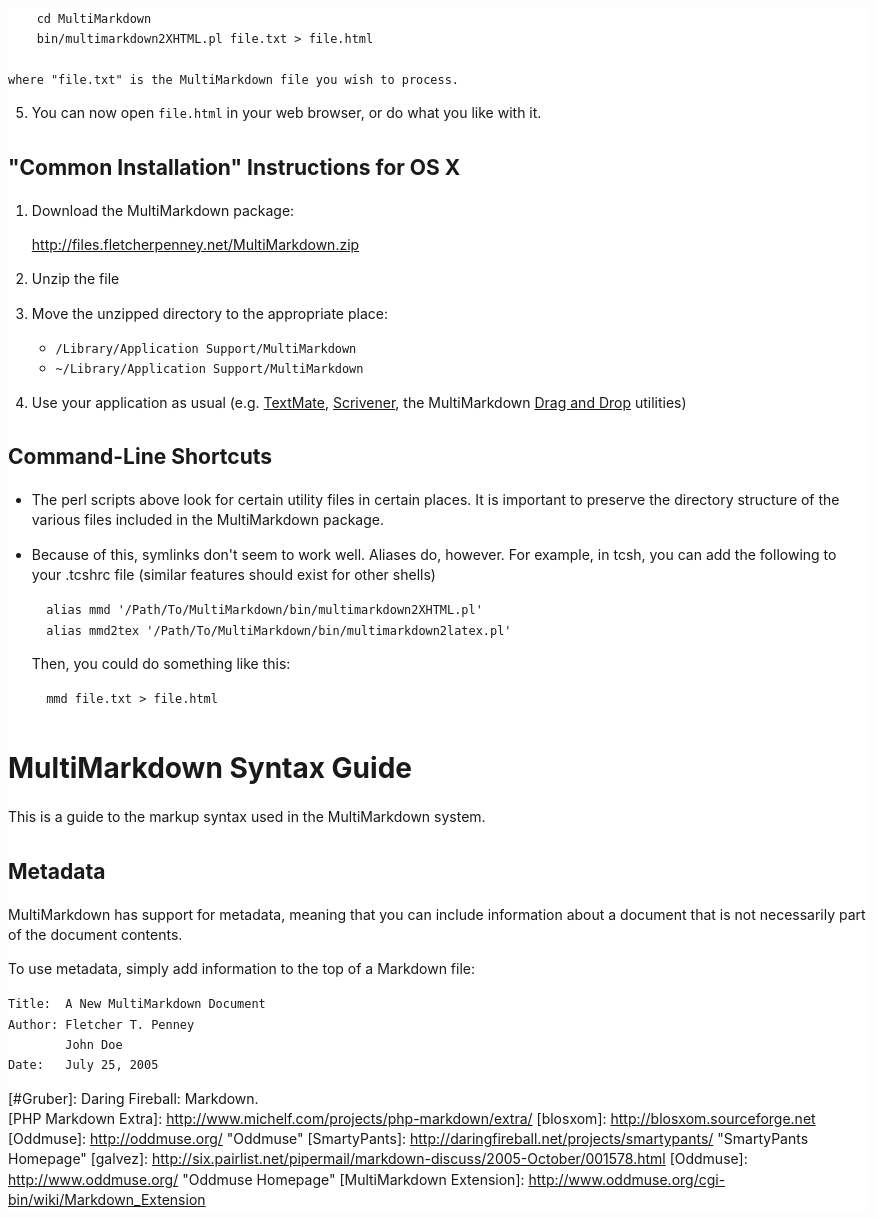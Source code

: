 		cd MultiMarkdown
		bin/multimarkdown2XHTML.pl file.txt > file.html

	where "file.txt" is the MultiMarkdown file you wish to process.

5. You can now open `file.html` in your web browser, or do what you like with it.

## "Common Installation" Instructions for OS X ##


1. Download the MultiMarkdown package:

	<http://files.fletcherpenney.net/MultiMarkdown.zip>

2. Unzip the file

3. Move the unzipped directory to the appropriate place:

	* `/Library/Application Support/MultiMarkdown`
	* `~/Library/Application Support/MultiMarkdown`

4. Use your application as usual (e.g. [TextMate][], [Scrivener][], the MultiMarkdown [Drag and Drop](http://fletcherpenney.net/MultiMarkdown_Drag_and_Drop) utilities)

## Command-Line Shortcuts ##


* The perl scripts above look for certain utility files in certain places. It
  is important to preserve the directory structure of the various files
  included in the MultiMarkdown package.

* Because of this, symlinks don't seem to work well. Aliases do, however. For
  example, in tcsh, you can add the following to your .tcshrc file (similar
  features should exist for other shells)

		alias mmd '/Path/To/MultiMarkdown/bin/multimarkdown2XHTML.pl'
		alias mmd2tex '/Path/To/MultiMarkdown/bin/multimarkdown2latex.pl'

	Then, you could do something like this:

		mmd file.txt > file.html

[TextMate]:		http://macromates.com/
[Scrivener]:	http://www.literatureandlatte.com/scrivener.html

# MultiMarkdown Syntax Guide #

This is a guide to the markup syntax used in the MultiMarkdown system.

## Metadata ##

MultiMarkdown has support for metadata, meaning that you can include
information about a document that is not necessarily part of the document
contents.

To use metadata, simply add information to the top of a Markdown file:

	Title:	A New MultiMarkdown Document  
	Author: Fletcher T. Penney	
			John Doe  
	Date:	July 25, 2005  


[MultiMarkdown]:	http://fletcherpenney.net/MultiMarkdown
[Scrivener]:		http://www.literatureandlatte.com/scrivener.html
[#Gruber]: Daring Fireball: Markdown.  
[PHP Markdown Extra]: http://www.michelf.com/projects/php-markdown/extra/
[blosxom]:		http://blosxom.sourceforge.net
[Oddmuse]:		http://oddmuse.org/ "Oddmuse"
[SmartyPants]: http://daringfireball.net/projects/smartypants/ "SmartyPants Homepage"
[galvez]: http://six.pairlist.net/pipermail/markdown-discuss/2005-October/001578.html
[Oddmuse]: http://www.oddmuse.org/ "Oddmuse Homepage"
[MultiMarkdown Extension]: http://www.oddmuse.org/cgi-bin/wiki/Markdown_Extension 
[^somesamplefootnote]: Here is the text of the footnote itself.
[PHP Markdown Extra]: http://www.michelf.com/projects/php-markdown/extra
[MultiMarkdownDragAndDrop]: http://fletcherpenney.net/Applications_That_Support_MultiMarkdown#multimarkdowndraganddrop "MultiMarkdown Drag and Drop"
[TeXShop]: http://www.uoregon.edu/~koch/texshop/ "TeXShop Homepage"
[PHP Markdown Extra]: http://www.michelf.com/projects/php-markdown/extra/
[TeXShop]: http://www.uoregon.edu/~koch/texshop/ "TeXShop Homepage"
[Platypus]: http://sveinbjorn.sytes.net/platypus "Platypus Homepage"
[#Blount]: Literate and Latte - Scrivener.  
[#macromates]: TextMate --- The Missing Editor for Mac OS X.  
[Markdown]: http://daringfireball.net/projects/markdown/ "Markdown"
[blosxom]:	http://www.blosxom.com/ "Blosxom"
[Oddmuse]:	http://oddmuse.org/ "Oddmuse"
